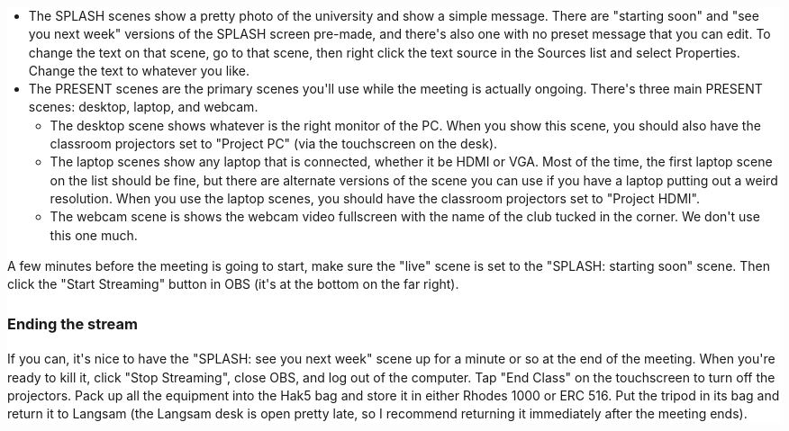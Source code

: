* The SPLASH scenes show a pretty photo of the university and show a simple message. There are "starting soon" and "see you next week" versions of the SPLASH screen pre-made, and there's also one with no preset message that you can edit. To change the text on that scene, go to that scene, then right click the text source in the Sources list and select Properties. Change the text to whatever you like.
* The PRESENT scenes are the primary scenes you'll use while the meeting is actually ongoing. There's three main PRESENT scenes: desktop, laptop, and webcam.
  * The desktop scene shows whatever is the right monitor of the PC. When you show this scene, you should also have the classroom projectors set to "Project PC" (via the touchscreen on the desk).
  * The laptop scenes show any laptop that is connected, whether it be HDMI or VGA. Most of the time, the first laptop scene on the list should be fine, but there are alternate versions of the scene you can use if you have a laptop putting out a weird resolution. When you use the laptop scenes, you should have the classroom projectors set to "Project HDMI".
  * The webcam scene is shows the webcam video fullscreen with the name of the club tucked in the corner. We don't use this one much.

A few minutes before the meeting is going to start, make sure the "live" scene is set to the "SPLASH: starting soon" scene. Then click the "Start Streaming" button in OBS (it's at the bottom on the far right).

### Ending the stream
If you can, it's nice to have the "SPLASH: see you next week" scene up for a minute or so at the end of the meeting. When you're ready to kill it, click "Stop Streaming", close OBS, and log out of the computer. Tap "End Class" on the touchscreen to turn off the projectors. Pack up all the equipment into the Hak5 bag and store it in either Rhodes 1000 or ERC 516. Put the tripod in its bag and return it to Langsam (the Langsam desk is open pretty late, so I recommend returning it immediately after the meeting ends).
